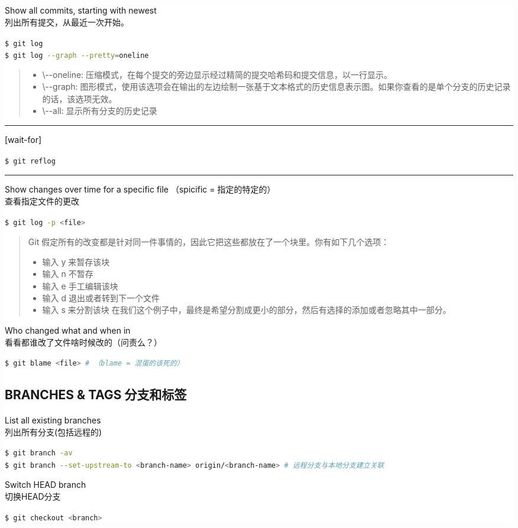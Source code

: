 Show all commits, starting with newest<br>
列出所有提交，从最近一次开始。

```sh
$ git log
$ git log --graph --pretty=oneline
```

> * \\--oneline: 压缩模式，在每个提交的旁边显示经过精简的提交哈希码和提交信息，以一行显示。
> * \\--graph: 图形模式，使用该选项会在输出的左边绘制一张基于文本格式的历史信息表示图。如果你查看的是单个分支的历史记录的话，该选项无效。
> * \\--all: 显示所有分支的历史记录

------

[wait-for]

```sh
$ git reflog
```
------

Show changes over time for a specific file （spicific = 指定的特定的）<br>
查看指定文件的更改

```sh
$ git log -p <file>
```
> Git 假定所有的改变都是针对同一件事情的，因此它把这些都放在了一个块里。你有如下几个选项：
> 
> * 输入 y 来暂存该块
> * 输入 n 不暂存
> * 输入 e 手工编辑该块
> * 输入 d 退出或者转到下一个文件
> * 输入 s 来分割该块
> 在我们这个例子中，最终是希望分割成更小的部分，然后有选择的添加或者忽略其中一部分。


Who changed what and when in <file><br>
看看都谁改了文件啥时候改的（问责么？）

```sh
$ git blame <file> # （blame = 混蛋的该死的）
```

## BRANCHES & TAGS 分支和标签


List all existing branches<br>
列出所有分支(包括远程的)

```sh
$ git branch -av
$ git branch --set-upstream-to <branch-name> origin/<branch-name> # 远程分支与本地分支建立关联
```

Switch HEAD branch<br>
切换HEAD分支

```sh
$ git checkout <branch>
```
